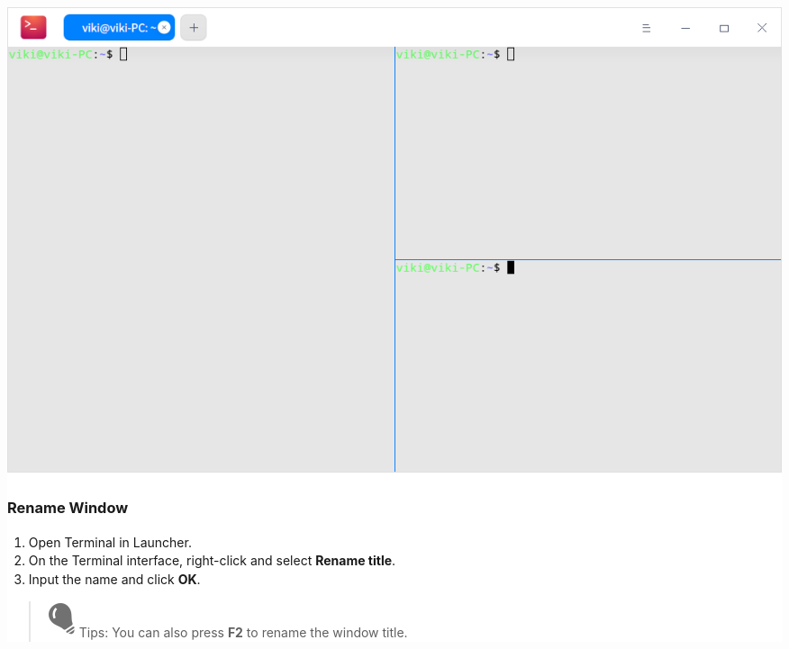  ![1|splitscreen](jpg/splitscreen.png)

### Rename Window ###


1. Open Terminal in Launcher.
2. On the Terminal interface, right-click and select **Rename title**.
4. Input the name and click **OK**.

> ![tips](icon/tips.svg)Tips: You can also press **F2**  to rename the window title.

